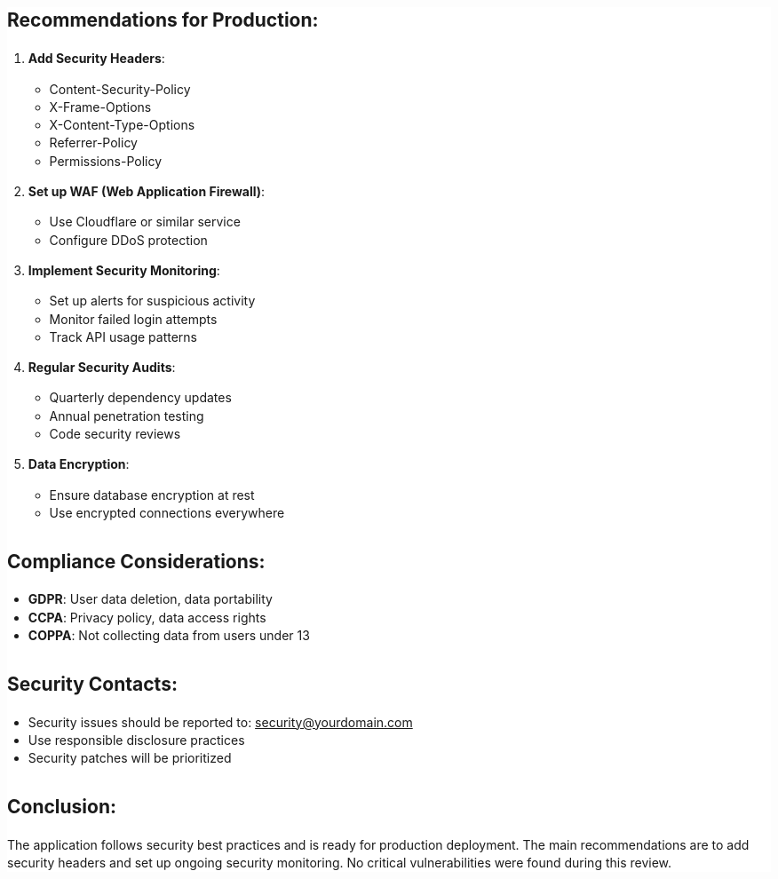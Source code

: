 ## Recommendations for Production:

1. **Add Security Headers**:
   - Content-Security-Policy
   - X-Frame-Options
   - X-Content-Type-Options
   - Referrer-Policy
   - Permissions-Policy

2. **Set up WAF (Web Application Firewall)**:
   - Use Cloudflare or similar service
   - Configure DDoS protection

3. **Implement Security Monitoring**:
   - Set up alerts for suspicious activity
   - Monitor failed login attempts
   - Track API usage patterns

4. **Regular Security Audits**:
   - Quarterly dependency updates
   - Annual penetration testing
   - Code security reviews

5. **Data Encryption**:
   - Ensure database encryption at rest
   - Use encrypted connections everywhere

## Compliance Considerations:

- **GDPR**: User data deletion, data portability
- **CCPA**: Privacy policy, data access rights
- **COPPA**: Not collecting data from users under 13

## Security Contacts:

- Security issues should be reported to: security@yourdomain.com
- Use responsible disclosure practices
- Security patches will be prioritized

## Conclusion:

The application follows security best practices and is ready for production deployment. The main recommendations are to add security headers and set up ongoing security monitoring. No critical vulnerabilities were found during this review.